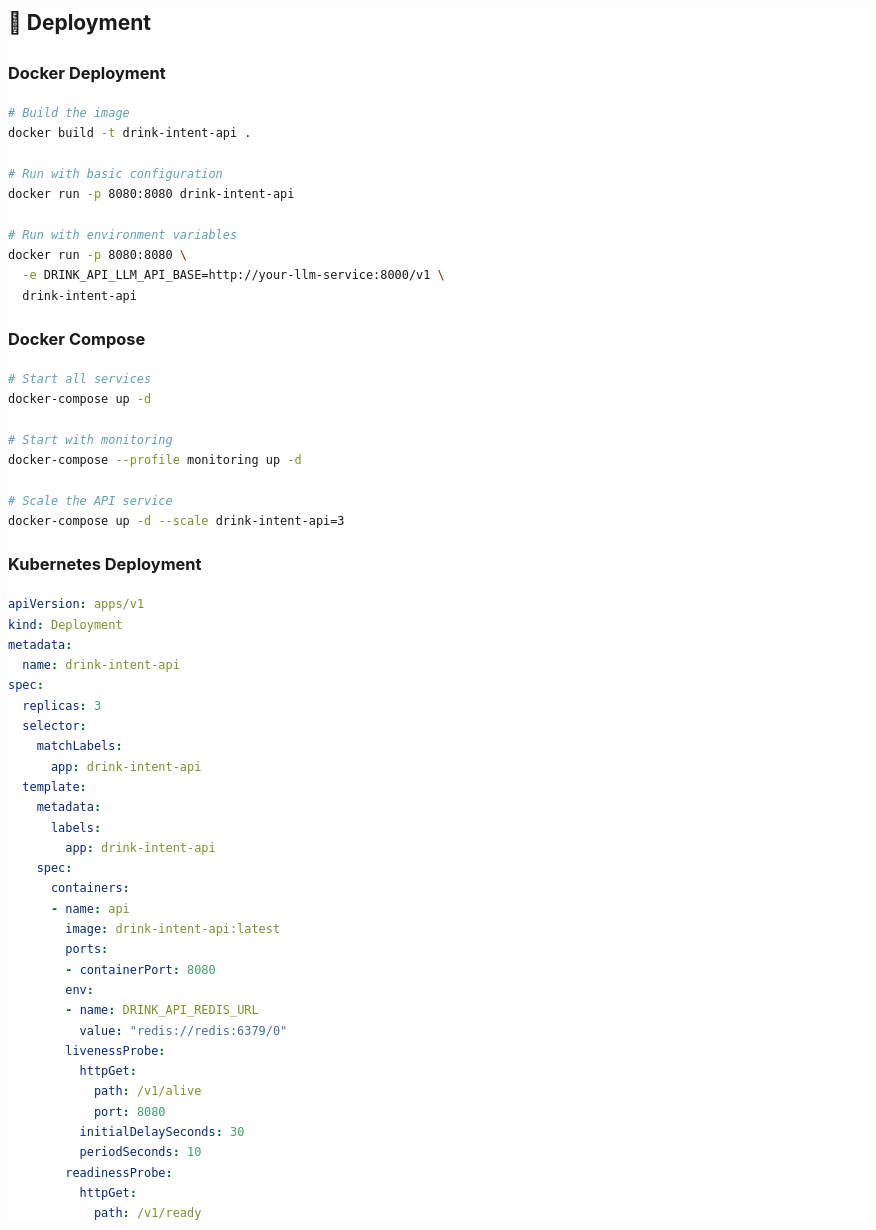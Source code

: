 ## 🐳 Deployment

### Docker Deployment

```bash
# Build the image
docker build -t drink-intent-api .

# Run with basic configuration
docker run -p 8080:8080 drink-intent-api

# Run with environment variables
docker run -p 8080:8080 \
  -e DRINK_API_LLM_API_BASE=http://your-llm-service:8000/v1 \
  drink-intent-api
```

### Docker Compose

```bash
# Start all services
docker-compose up -d

# Start with monitoring
docker-compose --profile monitoring up -d

# Scale the API service
docker-compose up -d --scale drink-intent-api=3
```

### Kubernetes Deployment

```yaml
apiVersion: apps/v1
kind: Deployment
metadata:
  name: drink-intent-api
spec:
  replicas: 3
  selector:
    matchLabels:
      app: drink-intent-api
  template:
    metadata:
      labels:
        app: drink-intent-api
    spec:
      containers:
      - name: api
        image: drink-intent-api:latest
        ports:
        - containerPort: 8080
        env:
        - name: DRINK_API_REDIS_URL
          value: "redis://redis:6379/0"
        livenessProbe:
          httpGet:
            path: /v1/alive
            port: 8080
          initialDelaySeconds: 30
          periodSeconds: 10
        readinessProbe:
          httpGet:
            path: /v1/ready
```